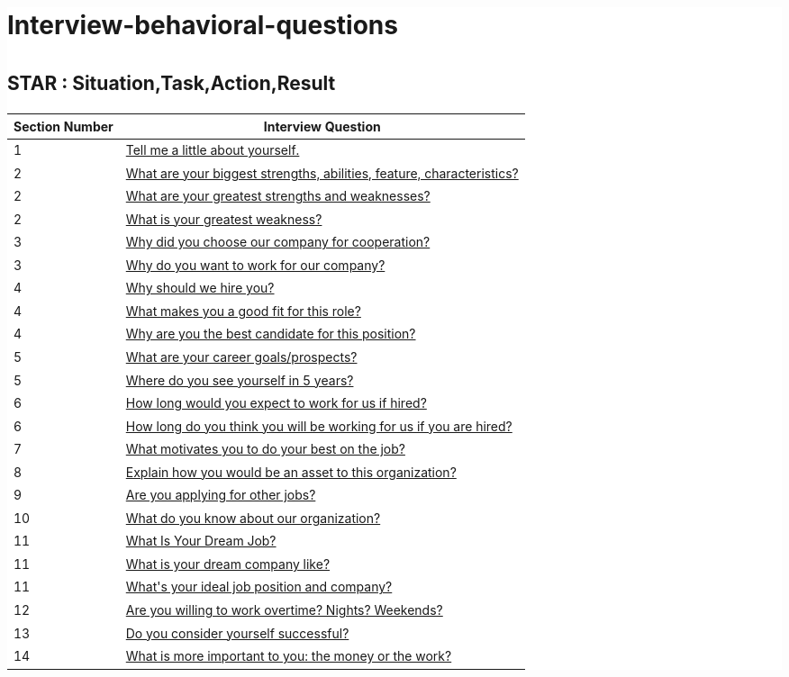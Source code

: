 # Interview-behavioral-questions
## **STAR : Situation,Task,Action,Result**
| Section Number | Interview Question                                                                                                                                                                                                |
| -------------- | ----------------------------------------------------------------------------------------------------------------------------------------------------------------------------------------------------------------- |
| 1              | [Tell me a little about yourself.](#1-tell-me-a-little-about-yourself)                                                                                                                                            |
| 2              | [What are your biggest strengths, abilities, feature, characteristics?](#2-what-are-your-biggest-strengths-abilities-feature-characteristics)                                                                     |
| 2              | [What are your greatest strengths and weaknesses?](#2-what-are-your-greatest-strengths-and-weaknesses)                                                                                                            |
| 2              | [What is your greatest weakness?](#2-what-is-your-greatest-weakness)                                                                                                                                              |
| 3              | [Why did you choose our company for cooperation?](#3-why-did-you-choose-our-company-for-cooperation)                                                                                                              |
| 3              | [Why do you want to work for our company?](#3-why-do-you-want-to-work-for-our-company)                                                                                                                            |
| 4              | [Why should we hire you?](#4-why-should-we-hire-you)                                                                                                                                                              |
| 4              | [What makes you a good fit for this role?](#4-what-makes-you-a-good-fit-for-this-role)                                                                                                                            |
| 4              | [Why are you the best candidate for this position?](#4-why-are-you-the-best-candidate-for-this-position)                                                                                                          |
| 5              | [What are your career goals/prospects?](#5-what-are-your-career-goalsprospects)                                                                                                                                   |
| 5              | [Where do you see yourself in 5 years?](#5-where-do-you-see-yourself-in-5-years)                                                                                                                                  |
| 6              | [How long would you expect to work for us if hired?](#6-how-long-would-you-expect-to-work-for-us-if-hired)                                                                                                        |
| 6              | [How long do you think you will be working for us if you are hired?](#6-how-long-do-you-think-you-will-be-working-for-us-if-you-are-hired)                                                                        |
| 7              | [What motivates you to do your best on the job?](#7-what-motivates-you-to-do-your-best-on-the-job)                                                                                                                |
| 8              | [Explain how you would be an asset to this organization?](#8-explain-how-you-would-be-an-asset-to-this-organization)                                                                                              |
| 9              | [Are you applying for other jobs?](#9-are-you-applying-for-other-jobs)                                                                                                                                            |
| 10             | [What do you know about our organization?](#10-what-do-you-know-about-our-organization)                                                                                                                           |
| 11             | [What Is Your Dream Job?](#11-what-is-your-dream-job)                                                                                                                                                             |
| 11             | [What is your dream company like?](#11-what-is-your-dream-company-like)                                                                                                                                           |
| 11             | [What's your ideal job position and company?](#11-whats-your-ideal-job-position-and-company)                                                                                                                      |
| 12             | [Are you willing to work overtime? Nights? Weekends?](#12-are-you-willing-to-work-overtime-nights-weekends)                                                                                                       |
| 13             | [Do you consider yourself successful?](#13-do-you-consider-yourself-successful)                                                                                                                                   |
| 14             | [What is more important to you: the money or the work?](#14-what-is-more-important-to-you-the-money-or-the-work)                                                                                                  |